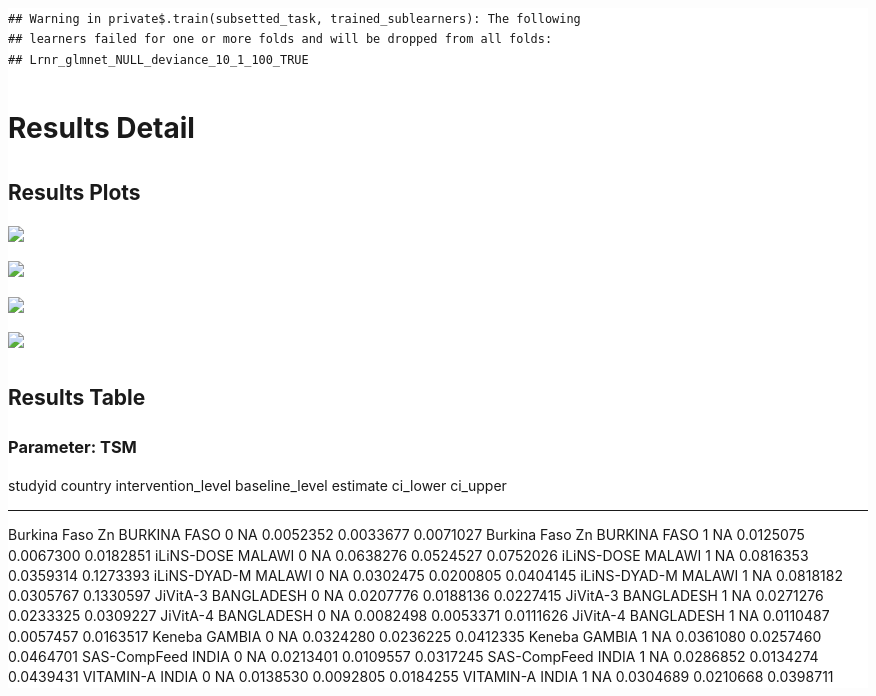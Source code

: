```
## Warning in private$.train(subsetted_task, trained_sublearners): The following
## learners failed for one or more folds and will be dropped from all folds:
## Lrnr_glmnet_NULL_deviance_10_1_100_TRUE
```




# Results Detail

## Results Plots
![](/tmp/de63988b-0a1f-47ee-bdaf-5918825d9fbf/e29f6990-06b8-44a5-99e7-e3a8b9e19c1a/REPORT_files/figure-html/plot_tsm-1.png)

![](/tmp/de63988b-0a1f-47ee-bdaf-5918825d9fbf/e29f6990-06b8-44a5-99e7-e3a8b9e19c1a/REPORT_files/figure-html/plot_rr-1.png)



![](/tmp/de63988b-0a1f-47ee-bdaf-5918825d9fbf/e29f6990-06b8-44a5-99e7-e3a8b9e19c1a/REPORT_files/figure-html/plot_paf-1.png)

![](/tmp/de63988b-0a1f-47ee-bdaf-5918825d9fbf/e29f6990-06b8-44a5-99e7-e3a8b9e19c1a/REPORT_files/figure-html/plot_par-1.png)

## Results Table

### Parameter: TSM


studyid           country        intervention_level   baseline_level     estimate    ci_lower    ci_upper
----------------  -------------  -------------------  ---------------  ----------  ----------  ----------
Burkina Faso Zn   BURKINA FASO   0                    NA                0.0052352   0.0033677   0.0071027
Burkina Faso Zn   BURKINA FASO   1                    NA                0.0125075   0.0067300   0.0182851
iLiNS-DOSE        MALAWI         0                    NA                0.0638276   0.0524527   0.0752026
iLiNS-DOSE        MALAWI         1                    NA                0.0816353   0.0359314   0.1273393
iLiNS-DYAD-M      MALAWI         0                    NA                0.0302475   0.0200805   0.0404145
iLiNS-DYAD-M      MALAWI         1                    NA                0.0818182   0.0305767   0.1330597
JiVitA-3          BANGLADESH     0                    NA                0.0207776   0.0188136   0.0227415
JiVitA-3          BANGLADESH     1                    NA                0.0271276   0.0233325   0.0309227
JiVitA-4          BANGLADESH     0                    NA                0.0082498   0.0053371   0.0111626
JiVitA-4          BANGLADESH     1                    NA                0.0110487   0.0057457   0.0163517
Keneba            GAMBIA         0                    NA                0.0324280   0.0236225   0.0412335
Keneba            GAMBIA         1                    NA                0.0361080   0.0257460   0.0464701
SAS-CompFeed      INDIA          0                    NA                0.0213401   0.0109557   0.0317245
SAS-CompFeed      INDIA          1                    NA                0.0286852   0.0134274   0.0439431
VITAMIN-A         INDIA          0                    NA                0.0138530   0.0092805   0.0184255
VITAMIN-A         INDIA          1                    NA                0.0304689   0.0210668   0.0398711